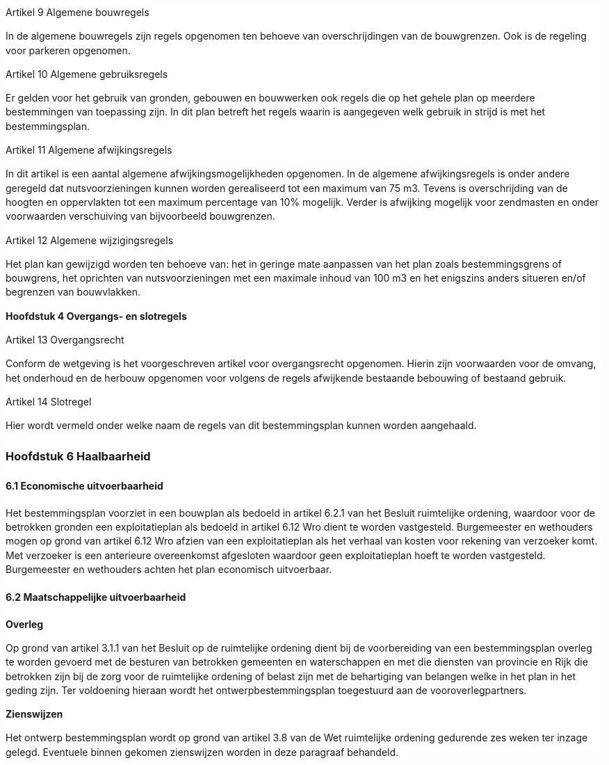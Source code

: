Artikel 9 Algemene bouwregels

In de algemene bouwregels zijn regels opgenomen ten behoeve van overschrijdingen van de bouwgrenzen. Ook is de regeling voor parkeren opgenomen.

Artikel 10 Algemene gebruiksregels

Er gelden voor het gebruik van gronden, gebouwen en bouwwerken ook regels die op het gehele plan op meerdere bestemmingen van toepassing zijn. In dit plan betreft het regels waarin is aangegeven welk gebruik in strijd is met het bestemmingsplan.

Artikel 11 Algemene afwijkingsregels

In dit artikel is een aantal algemene afwijkingsmogelijkheden opgenomen. In de algemene afwijkingsregels is onder andere geregeld dat nutsvoorzieningen kunnen worden gerealiseerd tot een maximum van 75 m3. Tevens is overschrijding van de hoogten en oppervlakten tot een maximum percentage van 10% mogelijk. Verder is afwijking mogelijk voor zendmasten en onder voorwaarden verschuiving van bijvoorbeeld bouwgrenzen.

Artikel 12 Algemene wijzigingsregels

Het plan kan gewijzigd worden ten behoeve van: het in geringe mate aanpassen van het plan zoals bestemmingsgrens of bouwgrens, het oprichten van nutsvoorzieningen met een maximale inhoud van 100 m3 en het enigszins anders situeren en/of begrenzen van bouwvlakken.

**Hoofdstuk 4 Overgangs\- en slotregels**

Artikel 13 Overgangsrecht

Conform de wetgeving is het voorgeschreven artikel voor overgangsrecht opgenomen. Hierin zijn voorwaarden voor de omvang, het onderhoud en de herbouw opgenomen voor volgens de regels afwijkende bestaande bebouwing of bestaand gebruik.

Artikel 14 Slotregel

Hier wordt vermeld onder welke naam de regels van dit bestemmingsplan kunnen worden aangehaald.

### Hoofdstuk 6 Haalbaarheid

#### 6\.1 Economische uitvoerbaarheid

Het bestemmingsplan voorziet in een bouwplan als bedoeld in artikel 6\.2\.1 van het Besluit ruimtelijke ordening, waardoor voor de betrokken gronden een exploitatieplan als bedoeld in artikel 6\.12 Wro dient te worden vastgesteld. Burgemeester en wethouders mogen op grond van artikel 6\.12 Wro afzien van een exploitatieplan als het verhaal van kosten voor rekening van verzoeker komt. Met verzoeker is een anterieure overeenkomst afgesloten waardoor geen exploitatieplan hoeft te worden vastgesteld. Burgemeester en wethouders achten het plan economisch uitvoerbaar.

#### 6\.2 Maatschappelijke uitvoerbaarheid

**Overleg**

Op grond van artikel 3\.1\.1 van het Besluit op de ruimtelijke ordening dient bij de voorbereiding van een bestemmingsplan overleg te worden gevoerd met de besturen van betrokken gemeenten en waterschappen en met die diensten van provincie en Rijk die betrokken zijn bij de zorg voor de ruimtelijke ordening of belast zijn met de behartiging van belangen welke in het plan in het geding zijn. Ter voldoening hieraan wordt het ontwerpbestemmingsplan toegestuurd aan de vooroverlegpartners.

**Zienswijzen**

Het ontwerp bestemmingsplan wordt op grond van artikel 3\.8 van de Wet ruimtelijke ordening gedurende zes weken ter inzage gelegd. Eventuele binnen gekomen zienswijzen worden in deze paragraaf behandeld.